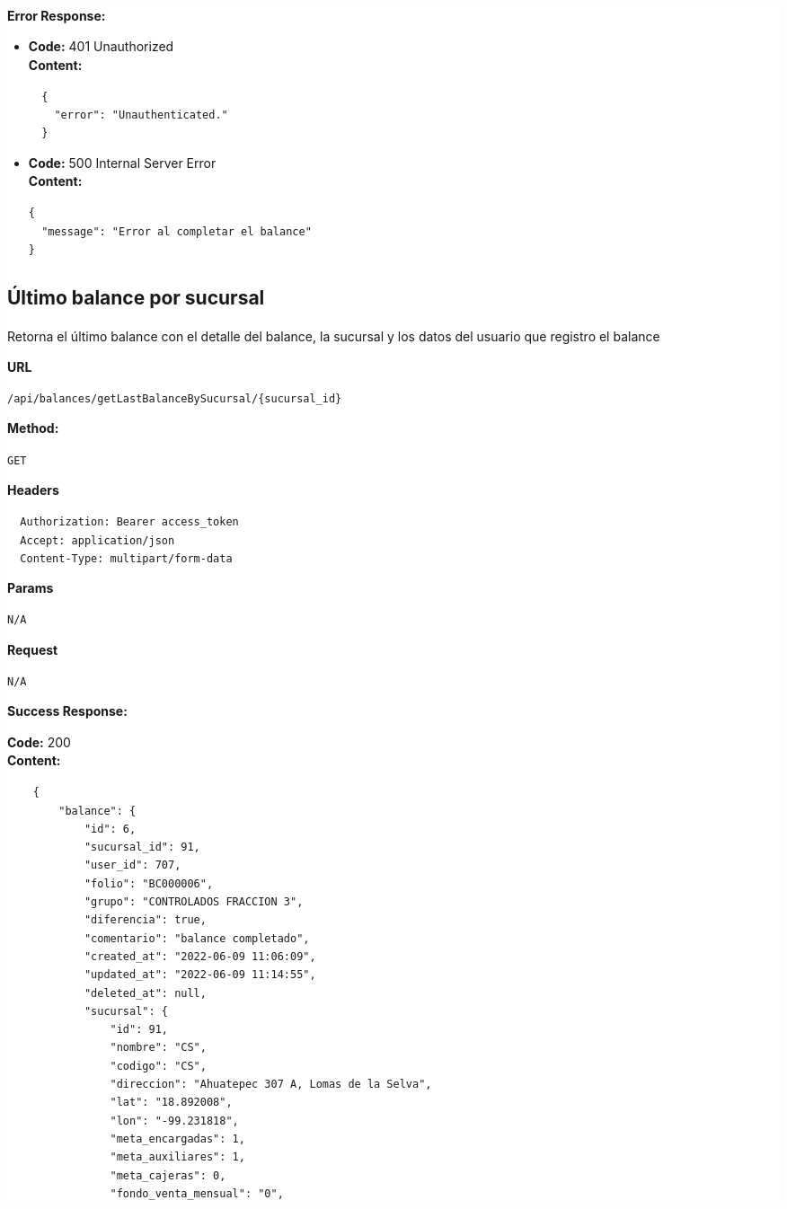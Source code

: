 **Error Response:**

* **Code:** 401 Unauthorized <br />
  **Content:**

        {
          "error": "Unauthenticated."
        }

* **Code:** 500 Internal Server Error <br />
  **Content:**

      {
        "message": "Error al completar el balance"
      }

## Último balance por sucursal
Retorna el último balance con el detalle del balance, la sucursal y los datos del usuario que registro el balance<br>

**URL**

    /api/balances/getLastBalanceBySucursal/{sucursal_id}

**Method:**

`GET`

**Headers**

      Authorization: Bearer access_token
      Accept: application/json
      Content-Type: multipart/form-data


**Params**

    N/A

**Request**

    N/A

**Success Response:**

**Code:** 200 <br />
**Content:**

        {
            "balance": {
                "id": 6,
                "sucursal_id": 91,
                "user_id": 707,
                "folio": "BC000006",
                "grupo": "CONTROLADOS FRACCION 3",
                "diferencia": true,
                "comentario": "balance completado",
                "created_at": "2022-06-09 11:06:09",
                "updated_at": "2022-06-09 11:14:55",
                "deleted_at": null,
                "sucursal": {
                    "id": 91,
                    "nombre": "CS",
                    "codigo": "CS",
                    "direccion": "Ahuatepec 307 A, Lomas de la Selva",
                    "lat": "18.892008",
                    "lon": "-99.231818",
                    "meta_encargadas": 1,
                    "meta_auxiliares": 1,
                    "meta_cajeras": 0,
                    "fondo_venta_mensual": "0",